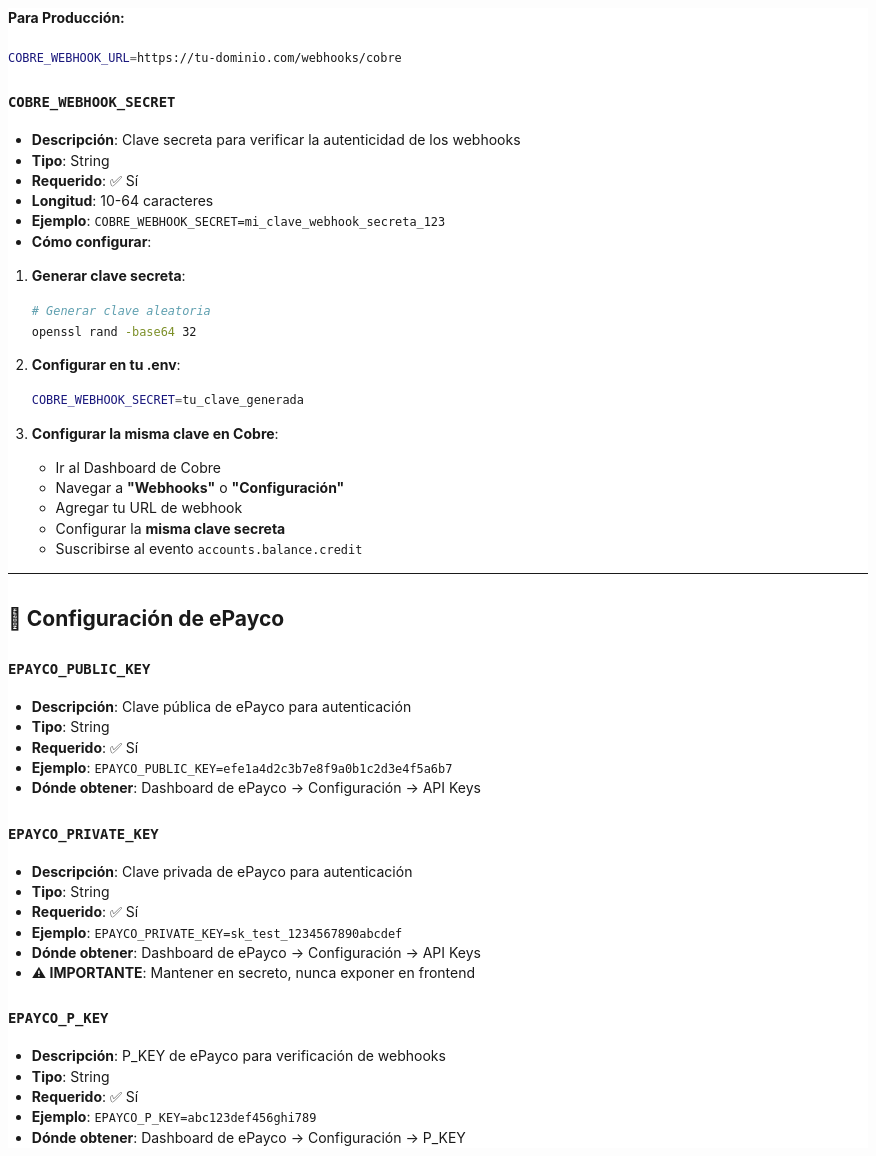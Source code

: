 #### Para Producción:
```bash
COBRE_WEBHOOK_URL=https://tu-dominio.com/webhooks/cobre
```

### `COBRE_WEBHOOK_SECRET`
- **Descripción**: Clave secreta para verificar la autenticidad de los webhooks
- **Tipo**: String
- **Requerido**: ✅ Sí
- **Longitud**: 10-64 caracteres
- **Ejemplo**: `COBRE_WEBHOOK_SECRET=mi_clave_webhook_secreta_123`
- **Cómo configurar**:

1. **Generar clave secreta**:
   ```bash
   # Generar clave aleatoria
   openssl rand -base64 32
   ```

2. **Configurar en tu .env**:
   ```bash
   COBRE_WEBHOOK_SECRET=tu_clave_generada
   ```

3. **Configurar la misma clave en Cobre**:
   - Ir al Dashboard de Cobre
   - Navegar a **"Webhooks"** o **"Configuración"**
   - Agregar tu URL de webhook
   - Configurar la **misma clave secreta**
   - Suscribirse al evento `accounts.balance.credit`

---

## 🔄 Configuración de ePayco

### `EPAYCO_PUBLIC_KEY`
- **Descripción**: Clave pública de ePayco para autenticación
- **Tipo**: String
- **Requerido**: ✅ Sí
- **Ejemplo**: `EPAYCO_PUBLIC_KEY=efe1a4d2c3b7e8f9a0b1c2d3e4f5a6b7`
- **Dónde obtener**: Dashboard de ePayco → Configuración → API Keys

### `EPAYCO_PRIVATE_KEY`
- **Descripción**: Clave privada de ePayco para autenticación
- **Tipo**: String
- **Requerido**: ✅ Sí
- **Ejemplo**: `EPAYCO_PRIVATE_KEY=sk_test_1234567890abcdef`
- **Dónde obtener**: Dashboard de ePayco → Configuración → API Keys
- **⚠️ IMPORTANTE**: Mantener en secreto, nunca exponer en frontend

### `EPAYCO_P_KEY`
- **Descripción**: P_KEY de ePayco para verificación de webhooks
- **Tipo**: String
- **Requerido**: ✅ Sí
- **Ejemplo**: `EPAYCO_P_KEY=abc123def456ghi789`
- **Dónde obtener**: Dashboard de ePayco → Configuración → P_KEY
